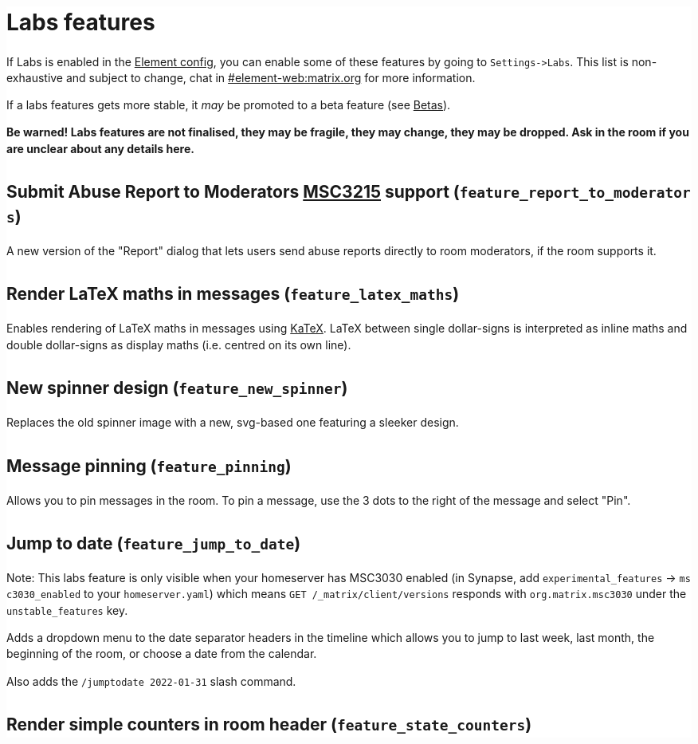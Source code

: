 # Labs features

If Labs is enabled in the [Element config](config.md), you can enable some of these features by going
to `Settings->Labs`. This list is non-exhaustive and subject to change, chat in
[#element-web:matrix.org](https://matrix.to/#/#element-web:matrix.org) for more information.

If a labs features gets more stable, it _may_ be promoted to a beta feature
(see [Betas](https://github.com/vector-im/element-web/blob/develop/docs/betas.md)).

**Be warned! Labs features are not finalised, they may be fragile, they may change, they may be
dropped. Ask in the room if you are unclear about any details here.**

## Submit Abuse Report to Moderators [MSC3215](https://github.com/matrix-org/matrix-doc/pull/3215) support (`feature_report_to_moderators`)

A new version of the "Report" dialog that lets users send abuse reports directly to room moderators,
if the room supports it.

## Render LaTeX maths in messages (`feature_latex_maths`)

Enables rendering of LaTeX maths in messages using [KaTeX](https://katex.org/). LaTeX between single dollar-signs is interpreted as inline maths and double dollar-signs as display maths (i.e. centred on its own line).

## New spinner design (`feature_new_spinner`)

Replaces the old spinner image with a new, svg-based one featuring a sleeker design.

## Message pinning (`feature_pinning`)

Allows you to pin messages in the room. To pin a message, use the 3 dots to the right of the message
and select "Pin".

## Jump to date (`feature_jump_to_date`)

Note: This labs feature is only visible when your homeserver has MSC3030 enabled
(in Synapse, add `experimental_features` -> `msc3030_enabled` to your
`homeserver.yaml`) which means `GET /_matrix/client/versions` responds with
`org.matrix.msc3030` under the `unstable_features` key.

Adds a dropdown menu to the date separator headers in the timeline which allows
you to jump to last week, last month, the beginning of the room, or choose a
date from the calendar.

Also adds the `/jumptodate 2022-01-31` slash command.

## Render simple counters in room header (`feature_state_counters`)
